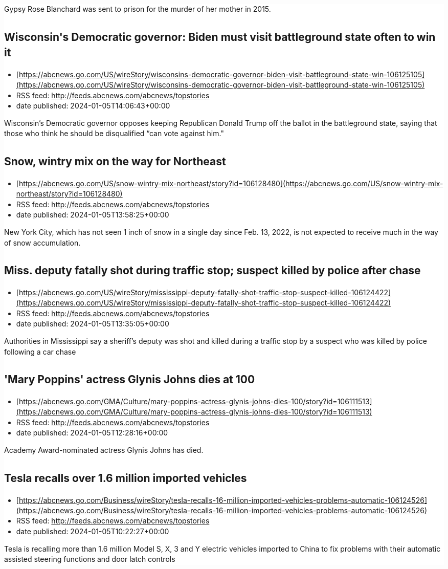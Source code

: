 Gypsy Rose Blanchard was sent to prison for the murder of her mother in 2015.

## Wisconsin's Democratic governor: Biden must visit battleground state often to win it
 - [https://abcnews.go.com/US/wireStory/wisconsins-democratic-governor-biden-visit-battleground-state-win-106125105](https://abcnews.go.com/US/wireStory/wisconsins-democratic-governor-biden-visit-battleground-state-win-106125105)
 - RSS feed: http://feeds.abcnews.com/abcnews/topstories
 - date published: 2024-01-05T14:06:43+00:00

Wisconsin&rsquo;s Democratic governor opposes keeping Republican Donald Trump off the ballot in the battleground state, saying that those who think he should be disqualified &ldquo;can vote against him.&quot;

## Snow, wintry mix on the way for Northeast
 - [https://abcnews.go.com/US/snow-wintry-mix-northeast/story?id=106128480](https://abcnews.go.com/US/snow-wintry-mix-northeast/story?id=106128480)
 - RSS feed: http://feeds.abcnews.com/abcnews/topstories
 - date published: 2024-01-05T13:58:25+00:00

New York City, which has not seen 1 inch of snow in a single day since Feb. 13, 2022, is not expected to receive much in the way of snow accumulation.

## Miss. deputy fatally shot during traffic stop; suspect killed by police after chase
 - [https://abcnews.go.com/US/wireStory/mississippi-deputy-fatally-shot-traffic-stop-suspect-killed-106124422](https://abcnews.go.com/US/wireStory/mississippi-deputy-fatally-shot-traffic-stop-suspect-killed-106124422)
 - RSS feed: http://feeds.abcnews.com/abcnews/topstories
 - date published: 2024-01-05T13:35:05+00:00

Authorities in Mississippi say a sheriff&rsquo;s deputy was shot and killed during a traffic stop by a suspect who was killed by police following a car chase

## 'Mary Poppins' actress Glynis Johns dies at 100
 - [https://abcnews.go.com/GMA/Culture/mary-poppins-actress-glynis-johns-dies-100/story?id=106111513](https://abcnews.go.com/GMA/Culture/mary-poppins-actress-glynis-johns-dies-100/story?id=106111513)
 - RSS feed: http://feeds.abcnews.com/abcnews/topstories
 - date published: 2024-01-05T12:28:16+00:00

Academy Award-nominated actress Glynis Johns has died.

## Tesla recalls over 1.6 million imported vehicles
 - [https://abcnews.go.com/Business/wireStory/tesla-recalls-16-million-imported-vehicles-problems-automatic-106124526](https://abcnews.go.com/Business/wireStory/tesla-recalls-16-million-imported-vehicles-problems-automatic-106124526)
 - RSS feed: http://feeds.abcnews.com/abcnews/topstories
 - date published: 2024-01-05T10:22:27+00:00

Tesla is recalling more than 1.6 million Model S, X, 3 and Y electric vehicles imported to China to fix problems with their automatic assisted steering functions and door latch controls
